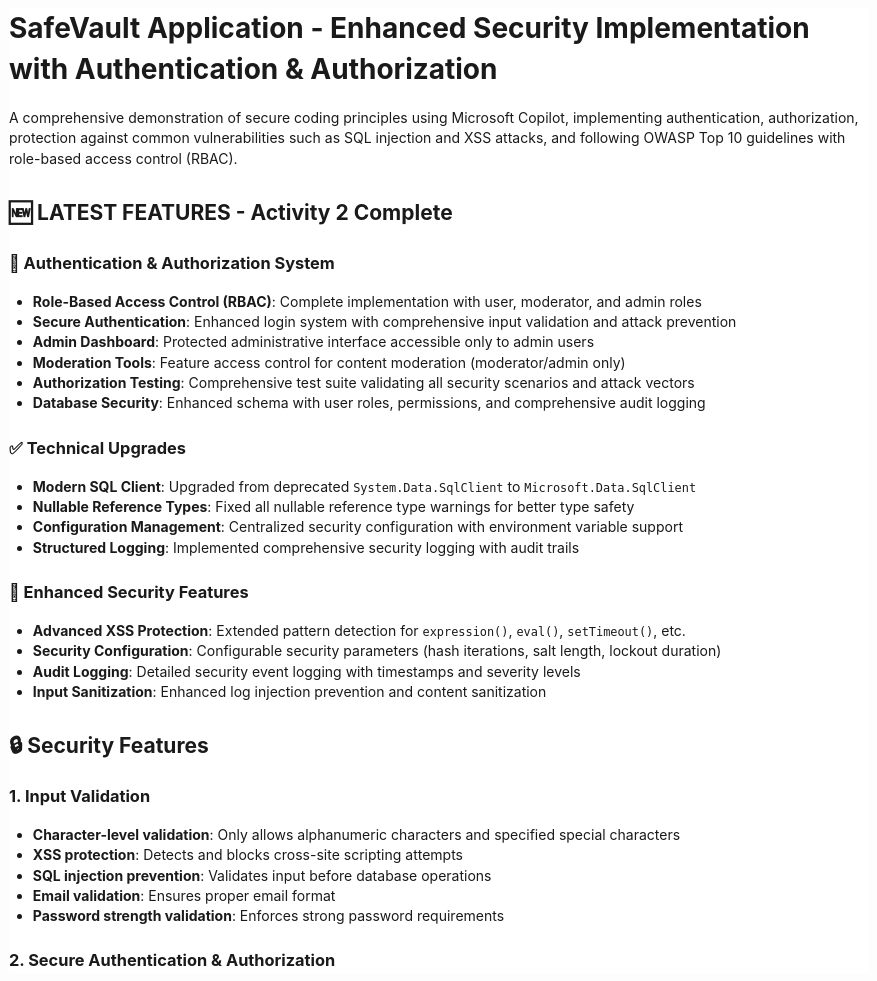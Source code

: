 # SafeVault Application - Enhanced Security Implementation with Authentication & Authorization

A comprehensive demonstration of secure coding principles using Microsoft Copilot, implementing authentication, authorization, protection against common vulnerabilities such as SQL injection and XSS attacks, and following OWASP Top 10 guidelines with role-based access control (RBAC).

## 🆕 **LATEST FEATURES - Activity 2 Complete**

### **🔐 Authentication & Authorization System**
- **Role-Based Access Control (RBAC)**: Complete implementation with user, moderator, and admin roles
- **Secure Authentication**: Enhanced login system with comprehensive input validation and attack prevention
- **Admin Dashboard**: Protected administrative interface accessible only to admin users
- **Moderation Tools**: Feature access control for content moderation (moderator/admin only)
- **Authorization Testing**: Comprehensive test suite validating all security scenarios and attack vectors
- **Database Security**: Enhanced schema with user roles, permissions, and comprehensive audit logging

### **✅ Technical Upgrades**
- **Modern SQL Client**: Upgraded from deprecated `System.Data.SqlClient` to `Microsoft.Data.SqlClient`
- **Nullable Reference Types**: Fixed all nullable reference type warnings for better type safety
- **Configuration Management**: Centralized security configuration with environment variable support
- **Structured Logging**: Implemented comprehensive security logging with audit trails

### **🔐 Enhanced Security Features**
- **Advanced XSS Protection**: Extended pattern detection for `expression()`, `eval()`, `setTimeout()`, etc.
- **Security Configuration**: Configurable security parameters (hash iterations, salt length, lockout duration)
- **Audit Logging**: Detailed security event logging with timestamps and severity levels
- **Input Sanitization**: Enhanced log injection prevention and content sanitization

## 🔒 Security Features

### 1. Input Validation
- **Character-level validation**: Only allows alphanumeric characters and specified special characters
- **XSS protection**: Detects and blocks cross-site scripting attempts
- **SQL injection prevention**: Validates input before database operations
- **Email validation**: Ensures proper email format
- **Password strength validation**: Enforces strong password requirements

### 2. Secure Authentication & Authorization
